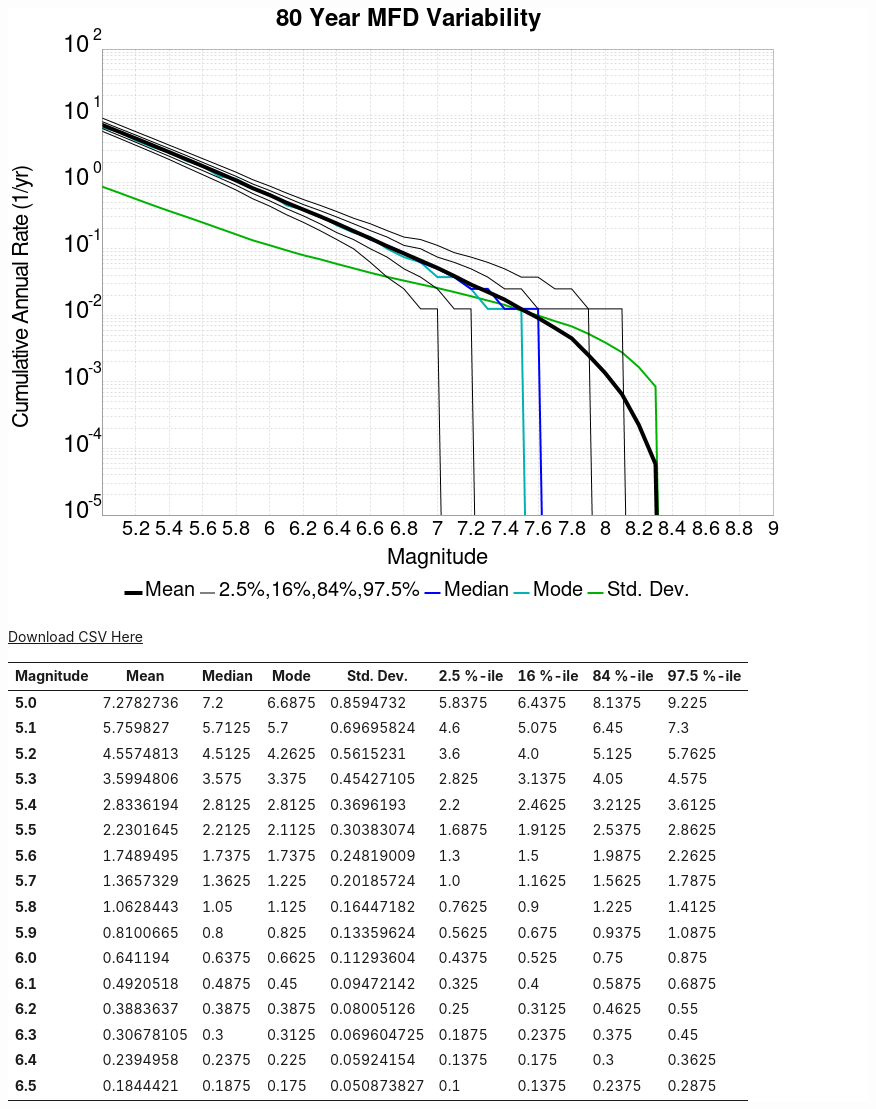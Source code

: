 ![Fixed Time Plot](plots/long_term_var_80yr.png)

[Download CSV Here](plots/long_term_var_80yr.csv)

| **Magnitude** | Mean | Median | Mode | Std. Dev. | 2.5 %-ile | 16 %-ile | 84 %-ile | 97.5 %-ile |
|-----|-----|-----|-----|-----|-----|-----|-----|-----|
| **5.0** | 7.2782736 | 7.2 | 6.6875 | 0.8594732 | 5.8375 | 6.4375 | 8.1375 | 9.225 |
| **5.1** | 5.759827 | 5.7125 | 5.7 | 0.69695824 | 4.6 | 5.075 | 6.45 | 7.3 |
| **5.2** | 4.5574813 | 4.5125 | 4.2625 | 0.5615231 | 3.6 | 4.0 | 5.125 | 5.7625 |
| **5.3** | 3.5994806 | 3.575 | 3.375 | 0.45427105 | 2.825 | 3.1375 | 4.05 | 4.575 |
| **5.4** | 2.8336194 | 2.8125 | 2.8125 | 0.3696193 | 2.2 | 2.4625 | 3.2125 | 3.6125 |
| **5.5** | 2.2301645 | 2.2125 | 2.1125 | 0.30383074 | 1.6875 | 1.9125 | 2.5375 | 2.8625 |
| **5.6** | 1.7489495 | 1.7375 | 1.7375 | 0.24819009 | 1.3 | 1.5 | 1.9875 | 2.2625 |
| **5.7** | 1.3657329 | 1.3625 | 1.225 | 0.20185724 | 1.0 | 1.1625 | 1.5625 | 1.7875 |
| **5.8** | 1.0628443 | 1.05 | 1.125 | 0.16447182 | 0.7625 | 0.9 | 1.225 | 1.4125 |
| **5.9** | 0.8100665 | 0.8 | 0.825 | 0.13359624 | 0.5625 | 0.675 | 0.9375 | 1.0875 |
| **6.0** | 0.641194 | 0.6375 | 0.6625 | 0.11293604 | 0.4375 | 0.525 | 0.75 | 0.875 |
| **6.1** | 0.4920518 | 0.4875 | 0.45 | 0.09472142 | 0.325 | 0.4 | 0.5875 | 0.6875 |
| **6.2** | 0.3883637 | 0.3875 | 0.3875 | 0.08005126 | 0.25 | 0.3125 | 0.4625 | 0.55 |
| **6.3** | 0.30678105 | 0.3 | 0.3125 | 0.069604725 | 0.1875 | 0.2375 | 0.375 | 0.45 |
| **6.4** | 0.2394958 | 0.2375 | 0.225 | 0.05924154 | 0.1375 | 0.175 | 0.3 | 0.3625 |
| **6.5** | 0.1844421 | 0.1875 | 0.175 | 0.050873827 | 0.1 | 0.1375 | 0.2375 | 0.2875 |